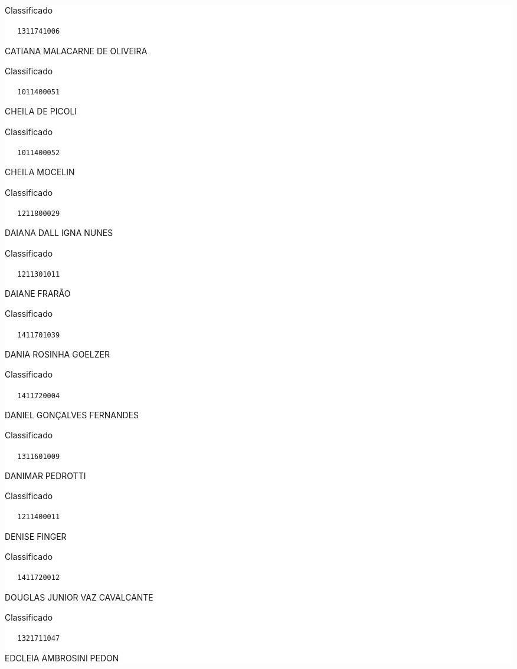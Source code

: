    Classificado

       1311741006

   CATIANA MALACARNE DE OLIVEIRA 

   Classificado

       1011400051

   CHEILA DE PICOLI

   Classificado

       1011400052

   CHEILA MOCELIN

   Classificado

       1211800029

   DAIANA DALL IGNA NUNES

   Classificado

       1211301011

   DAIANE FRARÃO

   Classificado

       1411701039

   DANIA ROSINHA GOELZER

   Classificado

       1411720004

   DANIEL GONÇALVES FERNANDES

   Classificado

       1311601009

   DANIMAR PEDROTTI

   Classificado

       1211400011

   DENISE FINGER

   Classificado

       1411720012

   DOUGLAS JUNIOR VAZ CAVALCANTE

   Classificado

       1321711047

   EDCLEIA AMBROSINI PEDON
